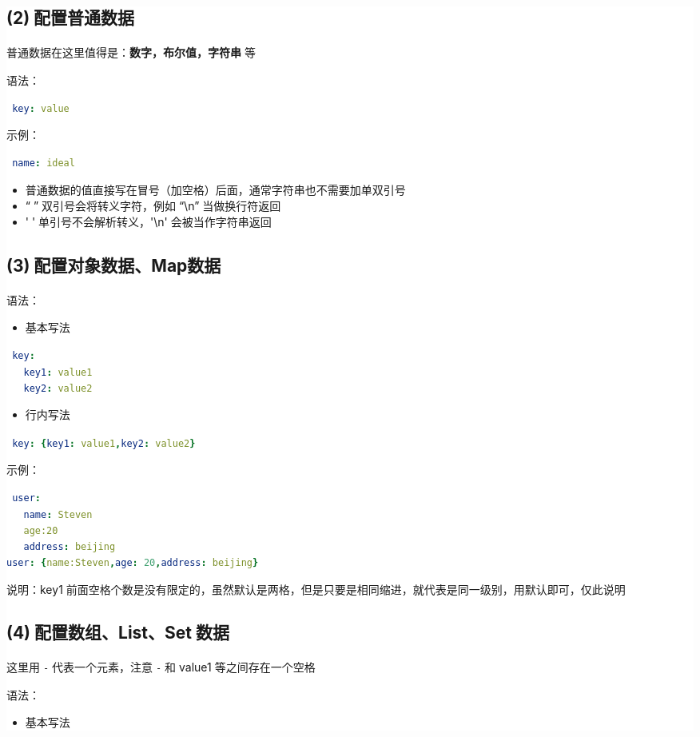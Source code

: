 ## **(2) 配置普通数据**

普通数据在这里值得是：**数字，布尔值，字符串** 等

语法：

```yaml
 key: value
```

示例：

```yaml
 name: ideal
```

- 普通数据的值直接写在冒号（加空格）后面，通常字符串也不需要加单双引号
- “ ” 双引号会将转义字符，例如 “\n” 当做换行符返回
- ' ' 单引号不会解析转义，'\n' 会被当作字符串返回



## **(3) 配置对象数据、Map数据**

语法：

- 基本写法

```yaml
 key: 
   key1: value1
   key2: value2
```

- 行内写法

```yaml
 key: {key1: value1,key2: value2}
```

示例：

```yaml
 user:
   name: Steven
   age:20
   address: beijing
user: {name:Steven,age: 20,address: beijing}  
```

说明：key1 前面空格个数是没有限定的，虽然默认是两格，但是只要是相同缩进，就代表是同一级别，用默认即可，仅此说明

## **(4) 配置数组、List、Set 数据**

这里用 `-` 代表一个元素，注意 `-` 和 value1 等之间存在一个空格

语法：

- 基本写法
